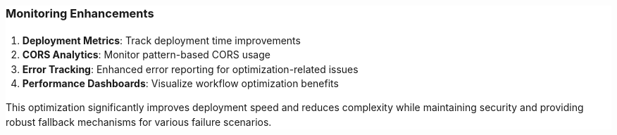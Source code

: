 ### Monitoring Enhancements

1. **Deployment Metrics**: Track deployment time improvements
2. **CORS Analytics**: Monitor pattern-based CORS usage
3. **Error Tracking**: Enhanced error reporting for optimization-related issues
4. **Performance Dashboards**: Visualize workflow optimization benefits

This optimization significantly improves deployment speed and reduces complexity while maintaining security and providing
robust fallback mechanisms for various failure scenarios.
